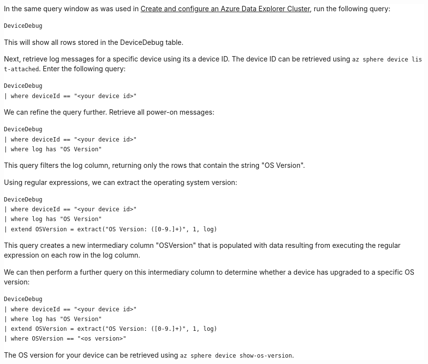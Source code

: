 In the same query window as was used in [Create and configure an Azure Data Explorer Cluster](#create-and-configure-an-azure-data-explorer-cluster), run the following query:

```kusto
DeviceDebug
```
This will show all rows stored in the DeviceDebug table.

Next, retrieve log messages for a specific device using its a device ID. The device ID can be retrieved using `az sphere device list-attached`. Enter the following query:

```kusto
DeviceDebug
| where deviceId == "<your device id>"
```

We can refine the query further. Retrieve all power-on messages:

```kusto
DeviceDebug
| where deviceId == "<your device id>"
| where log has "OS Version"
```

This query filters the log column, returning only the rows that contain the string "OS Version".

Using regular expressions, we can extract the operating system version:

```kusto
DeviceDebug
| where deviceId == "<your device id>"
| where log has "OS Version"
| extend OSVersion = extract("OS Version: ([0-9.]+)", 1, log)
```

This query creates a new intermediary column "OSVersion" that is populated with data resulting from executing the regular expression on each row in the log column.

We can then perform a further query on this intermediary column to determine whether a device has upgraded to a specific OS version:

```kusto
DeviceDebug
| where deviceId == "<your device id>"
| where log has "OS Version"
| extend OSVersion = extract("OS Version: ([0-9.]+)", 1, log)
| where OSVersion == "<os version>"
```

The OS version for your device can be retrieved using `az sphere device show-os-version`.
